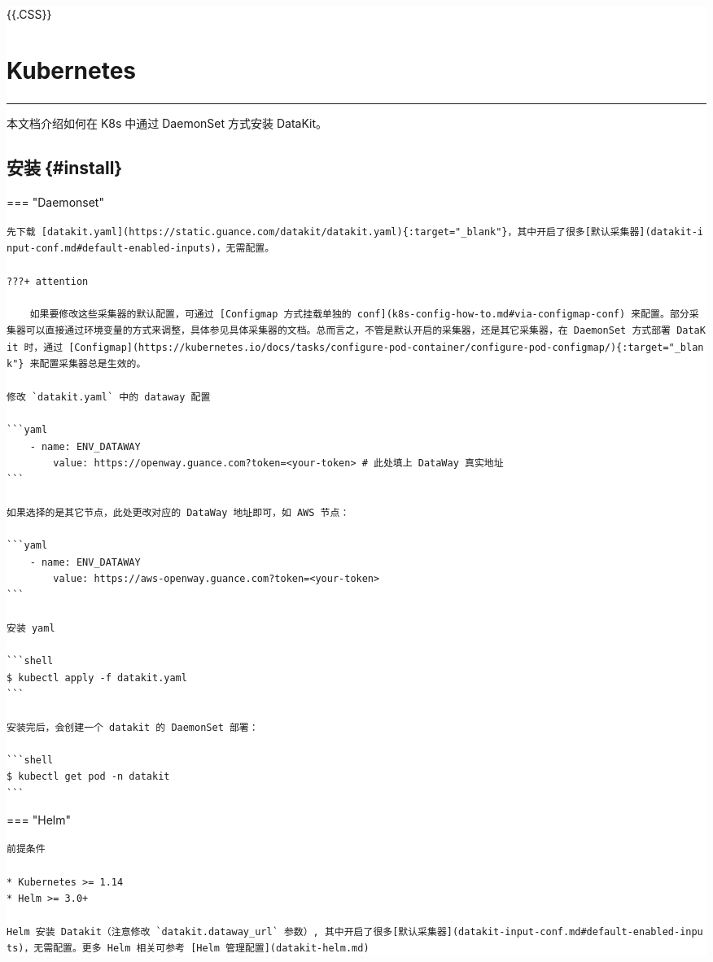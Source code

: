{{.CSS}}
# Kubernetes
---

本文档介绍如何在 K8s 中通过 DaemonSet 方式安装 DataKit。

## 安装 {#install}

=== "Daemonset"

    先下载 [datakit.yaml](https://static.guance.com/datakit/datakit.yaml){:target="_blank"}，其中开启了很多[默认采集器](datakit-input-conf.md#default-enabled-inputs)，无需配置。
    
    ???+ attention
    
        如果要修改这些采集器的默认配置，可通过 [Configmap 方式挂载单独的 conf](k8s-config-how-to.md#via-configmap-conf) 来配置。部分采集器可以直接通过环境变量的方式来调整，具体参见具体采集器的文档。总而言之，不管是默认开启的采集器，还是其它采集器，在 DaemonSet 方式部署 DataKit 时，通过 [Configmap](https://kubernetes.io/docs/tasks/configure-pod-container/configure-pod-configmap/){:target="_blank"} 来配置采集器总是生效的。
    
    修改 `datakit.yaml` 中的 dataway 配置
    
    ```yaml
    	- name: ENV_DATAWAY
    		value: https://openway.guance.com?token=<your-token> # 此处填上 DataWay 真实地址
    ```
    
    如果选择的是其它节点，此处更改对应的 DataWay 地址即可，如 AWS 节点：
    
    ```yaml
    	- name: ENV_DATAWAY
    		value: https://aws-openway.guance.com?token=<your-token> 
    ```
    
    安装 yaml
    
    ```shell
    $ kubectl apply -f datakit.yaml
    ```
    
    安装完后，会创建一个 datakit 的 DaemonSet 部署：
    
    ```shell
    $ kubectl get pod -n datakit
    ```

=== "Helm"

    前提条件
    
    * Kubernetes >= 1.14
    * Helm >= 3.0+
    
    Helm 安装 Datakit（注意修改 `datakit.dataway_url` 参数）, 其中开启了很多[默认采集器](datakit-input-conf.md#default-enabled-inputs)，无需配置。更多 Helm 相关可参考 [Helm 管理配置](datakit-helm.md)
    
    
